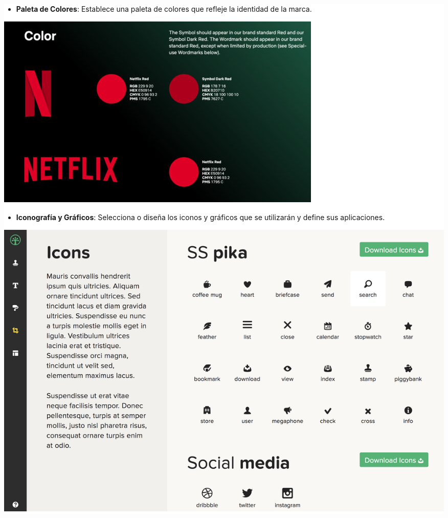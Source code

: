 - **Paleta de Colores**: Establece una paleta de colores que refleje la identidad de la marca.

![Color Palette](./img/color-palette.jpg)

- **Iconografía y Gráficos**: Selecciona o diseña los iconos y gráficos que se utilizarán y define sus aplicaciones.

![Icons](./img/style-guide-icons.png)
